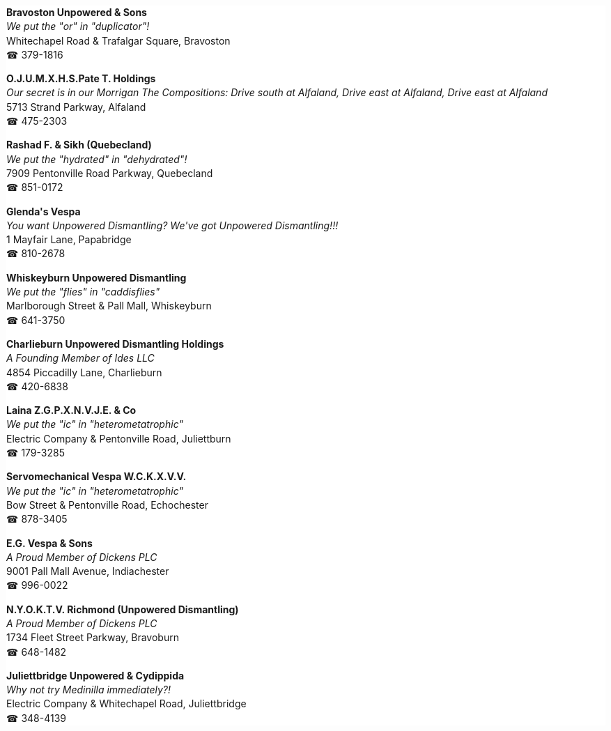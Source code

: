 **Bravoston Unpowered & Sons**  
_We put the "or" in "duplicator"!_  
Whitechapel Road & Trafalgar Square, Bravoston  
☎ 379-1816

**O.J.U.M.X.H.S.Pate T. Holdings**  
_Our secret is in our Morrigan 
The Compositions: Drive south at Alfaland, Drive east at Alfaland, Drive east at Alfaland_  
5713 Strand Parkway, Alfaland  
☎ 475-2303

**Rashad F. & Sikh (Quebecland)**  
_We put the "hydrated" in "dehydrated"!_  
7909 Pentonville Road Parkway, Quebecland  
☎ 851-0172

**Glenda's Vespa**  
_You want Unpowered Dismantling? We've got Unpowered Dismantling!!!_  
1 Mayfair Lane, Papabridge  
☎ 810-2678

**Whiskeyburn Unpowered Dismantling**  
_We put the "flies" in "caddisflies"_  
Marlborough Street & Pall Mall, Whiskeyburn  
☎ 641-3750

**Charlieburn Unpowered Dismantling Holdings**  
_A Founding Member of Ides LLC_  
4854 Piccadilly Lane, Charlieburn  
☎ 420-6838

**Laina Z.G.P.X.N.V.J.E. & Co**  
_We put the "ic" in "heterometatrophic"_  
Electric Company & Pentonville Road, Juliettburn  
☎ 179-3285

**Servomechanical Vespa W.C.K.X.V.V.**  
_We put the "ic" in "heterometatrophic"_  
Bow Street & Pentonville Road, Echochester  
☎ 878-3405

**E.G. Vespa & Sons**  
_A Proud Member of Dickens PLC_  
9001 Pall Mall Avenue, Indiachester  
☎ 996-0022

**N.Y.O.K.T.V. Richmond (Unpowered Dismantling)**  
_A Proud Member of Dickens PLC_  
1734 Fleet Street Parkway, Bravoburn  
☎ 648-1482

**Juliettbridge Unpowered & Cydippida**  
_Why not try Medinilla immediately?!_  
Electric Company & Whitechapel Road, Juliettbridge  
☎ 348-4139
